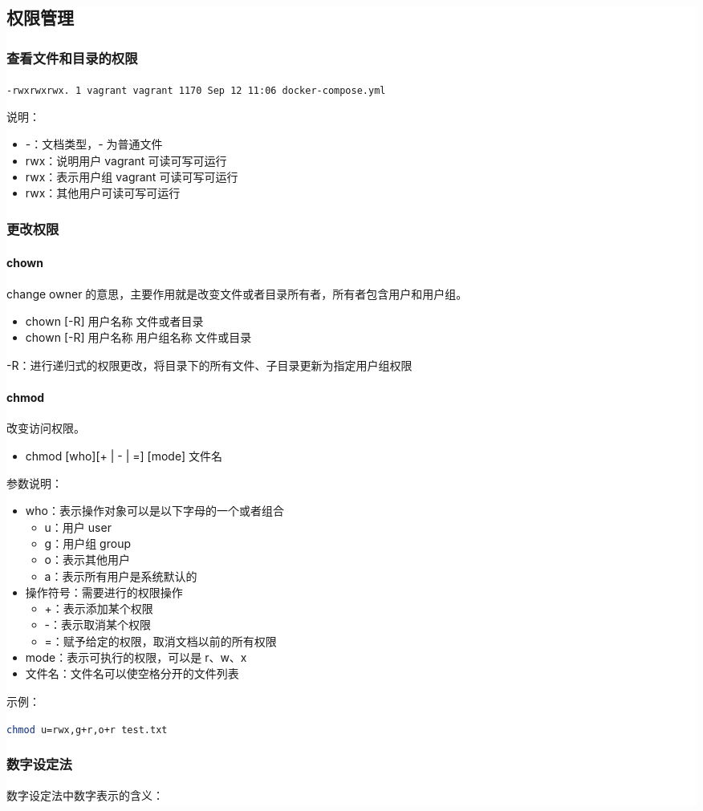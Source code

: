 ## 权限管理

### 查看文件和目录的权限

```
-rwxrwxrwx. 1 vagrant vagrant 1170 Sep 12 11:06 docker-compose.yml
```

说明：

- -：文档类型，- 为普通文件
- rwx：说明用户 vagrant 可读可写可运行
- rwx：表示用户组 vagrant 可读可写可运行
- rwx：其他用户可读可写可运行

### 更改权限

#### chown

change owner 的意思，主要作用就是改变文件或者目录所有者，所有者包含用户和用户组。

- chown [-R] 用户名称 文件或者目录
- chown [-R] 用户名称 用户组名称 文件或目录

-R：进行递归式的权限更改，将目录下的所有文件、子目录更新为指定用户组权限

#### chmod

改变访问权限。

- chmod [who][+ | - | =] [mode] 文件名

参数说明：

- who：表示操作对象可以是以下字母的一个或者组合
  - u：用户 user
  - g：用户组 group
  - o：表示其他用户
  - a：表示所有用户是系统默认的
- 操作符号：需要进行的权限操作
  - +：表示添加某个权限
  - -：表示取消某个权限
  - =：赋予给定的权限，取消文档以前的所有权限
- mode：表示可执行的权限，可以是 r、w、x
- 文件名：文件名可以使空格分开的文件列表

示例：

```bash
chmod u=rwx,g+r,o+r test.txt
```

### 数字设定法

数字设定法中数字表示的含义：
